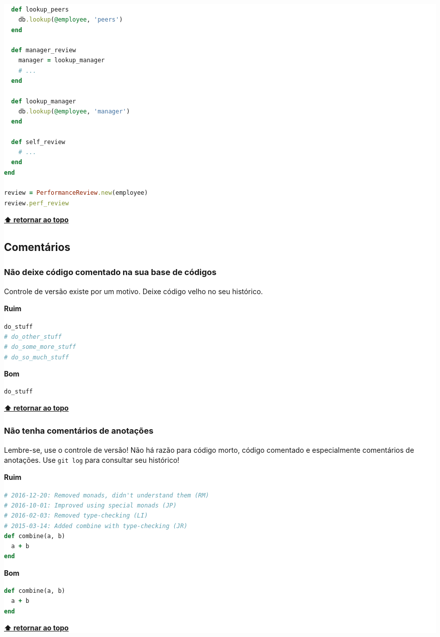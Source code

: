 ```ruby
  def lookup_peers
    db.lookup(@employee, 'peers')
  end

  def manager_review
    manager = lookup_manager
    # ...
  end

  def lookup_manager
    db.lookup(@employee, 'manager')
  end

  def self_review
    # ...
  end
end

review = PerformanceReview.new(employee)
review.perf_review
```

**[⬆ retornar ao topo](#sumário)**

## **Comentários**

### Não deixe código comentado na sua base de códigos
Controle de versão existe por um motivo. Deixe código velho no seu histórico.

**Ruim**
```ruby
do_stuff
# do_other_stuff
# do_some_more_stuff
# do_so_much_stuff
```

**Bom**
```ruby
do_stuff
```
**[⬆ retornar ao topo](#sumário)**

### Não tenha comentários de anotações
Lembre-se, use o controle de versão! Não há razão para código morto, código
comentado e especialmente comentários de anotações. Use `git log` para consultar
seu histórico!

**Ruim**
```ruby
# 2016-12-20: Removed monads, didn't understand them (RM)
# 2016-10-01: Improved using special monads (JP)
# 2016-02-03: Removed type-checking (LI)
# 2015-03-14: Added combine with type-checking (JR)
def combine(a, b)
  a + b
end
```

**Bom**
```ruby
def combine(a, b)
  a + b
end
```
**[⬆ retornar ao topo](#sumário)**
